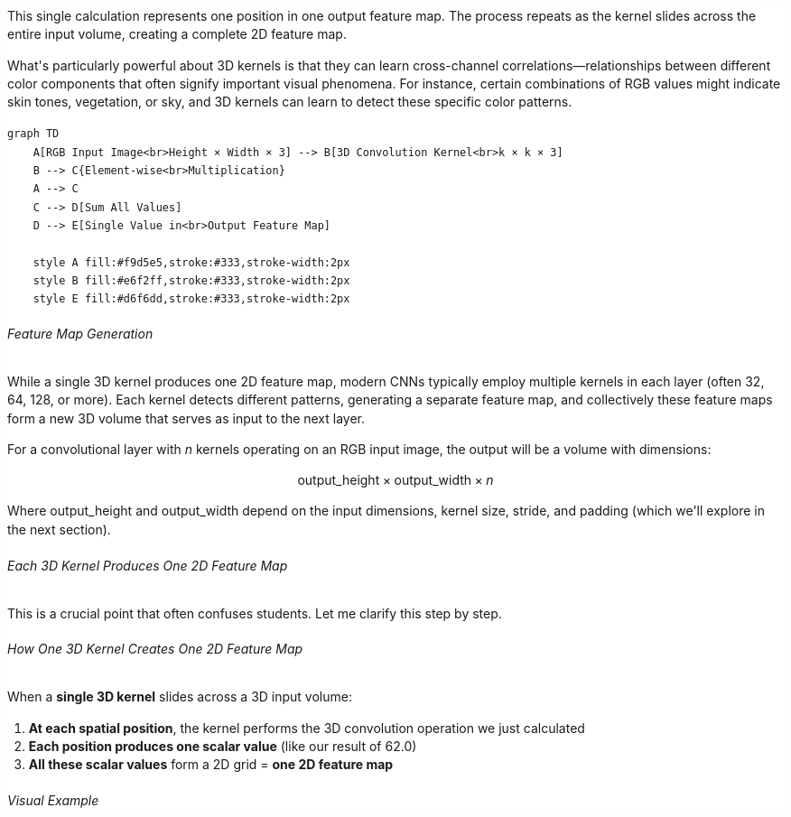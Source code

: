 This single calculation represents one position in one output feature map. The process repeats as the kernel slides
across the entire input volume, creating a complete 2D feature map.

What's particularly powerful about 3D kernels is that they can learn cross-channel correlations—relationships between
different color components that often signify important visual phenomena. For instance, certain combinations of RGB
values might indicate skin tones, vegetation, or sky, and 3D kernels can learn to detect these specific color patterns.

```mermaid
graph TD
    A[RGB Input Image<br>Height × Width × 3] --> B[3D Convolution Kernel<br>k × k × 3]
    B --> C{Element-wise<br>Multiplication}
    A --> C
    C --> D[Sum All Values]
    D --> E[Single Value in<br>Output Feature Map]

    style A fill:#f9d5e5,stroke:#333,stroke-width:2px
    style B fill:#e6f2ff,stroke:#333,stroke-width:2px
    style E fill:#d6f6dd,stroke:#333,stroke-width:2px
```

###### Feature Map Generation

While a single 3D kernel produces one 2D feature map, modern CNNs typically employ multiple kernels in each layer (often
32, 64, 128, or more). Each kernel detects different patterns, generating a separate feature map, and collectively these
feature maps form a new 3D volume that serves as input to the next layer.

For a convolutional layer with $n$ kernels operating on an RGB input image, the output will be a volume with dimensions:

$$
\text{output\_height} \times \text{output\_width} \times n
$$

Where output_height and output_width depend on the input dimensions, kernel size, stride, and padding (which we'll
explore in the next section).

###### Each 3D Kernel Produces One 2D Feature Map

This is a crucial point that often confuses students. Let me clarify this step by step.

###### How One 3D Kernel Creates One 2D Feature Map

When a **single 3D kernel** slides across a 3D input volume:

1. **At each spatial position**, the kernel performs the 3D convolution operation we just calculated
2. **Each position produces one scalar value** (like our result of 62.0)
3. **All these scalar values** form a 2D grid = **one 2D feature map**

###### Visual Example
